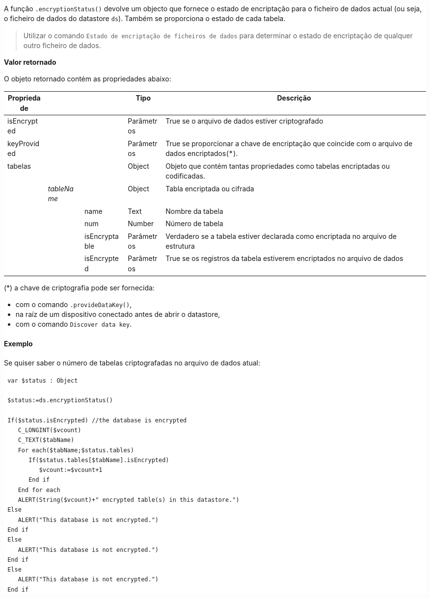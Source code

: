 A função `.encryptionStatus()` devolve um objecto que fornece o estado de encriptação para o ficheiro de dados actual (ou seja, o ficheiro de dados do datastore `ds`). Também se proporciona o estado de cada tabela.
> Utilizar o comando `Estado de encriptação de ficheiros de dados` para determinar o estado de encriptação de qualquer outro ficheiro de dados.

**Valor retornado**

O objeto retornado contém as propriedades abaixo:

| Propriedade |             |               | Tipo       | Descrição                                                                                       |
| ----------- | ----------- | ------------- | ---------- | ----------------------------------------------------------------------------------------------- |
| isEncrypted |             |               | Parâmetros | True se o arquivo de dados estiver criptografado                                                |
| keyProvided |             |               | Parâmetros | True se proporcionar a chave de encriptação que coincide com o arquivo de dados encriptados(*). |
| tabelas     |             |               | Object     | Objeto que contém tantas propriedades como tabelas encriptadas ou codificadas.                  |
|             | *tableName* |               | Object     | Tabla encriptada ou cifrada                                                                     |
|             |             | name          | Text       | Nombre da tabela                                                                                |
|             |             | num           | Number     | Número de tabela                                                                                |
|             |             | isEncryptable | Parâmetros | Verdadero se a tabela estiver declarada como encriptada no arquivo de estrutura                 |
|             |             | isEncrypted   | Parâmetros | True se os registros da tabela estiverem encriptados no arquivo de dados                        |

(*) a chave de criptografia pode ser fornecida:

* com o comando `.provideDataKey()`,
* na raíz de um dispositivo conectado antes de abrir o datastore,
* com o comando `Discover data key`.

#### Exemplo

Se quiser saber o número de tabelas criptografadas no arquivo de dados atual:

```4d
 var $status : Object

 $status:=ds.encryptionStatus()

 If($status.isEncrypted) //the database is encrypted
    C_LONGINT($vcount)
    C_TEXT($tabName)
    For each($tabName;$status.tables)
       If($status.tables[$tabName].isEncrypted)
          $vcount:=$vcount+1
       End if
    End for each
    ALERT(String($vcount)+" encrypted table(s) in this datastore.")
 Else
    ALERT("This database is not encrypted.")
 End if
 Else
    ALERT("This database is not encrypted.")
 End if
 Else
    ALERT("This database is not encrypted.")
 End if
```
